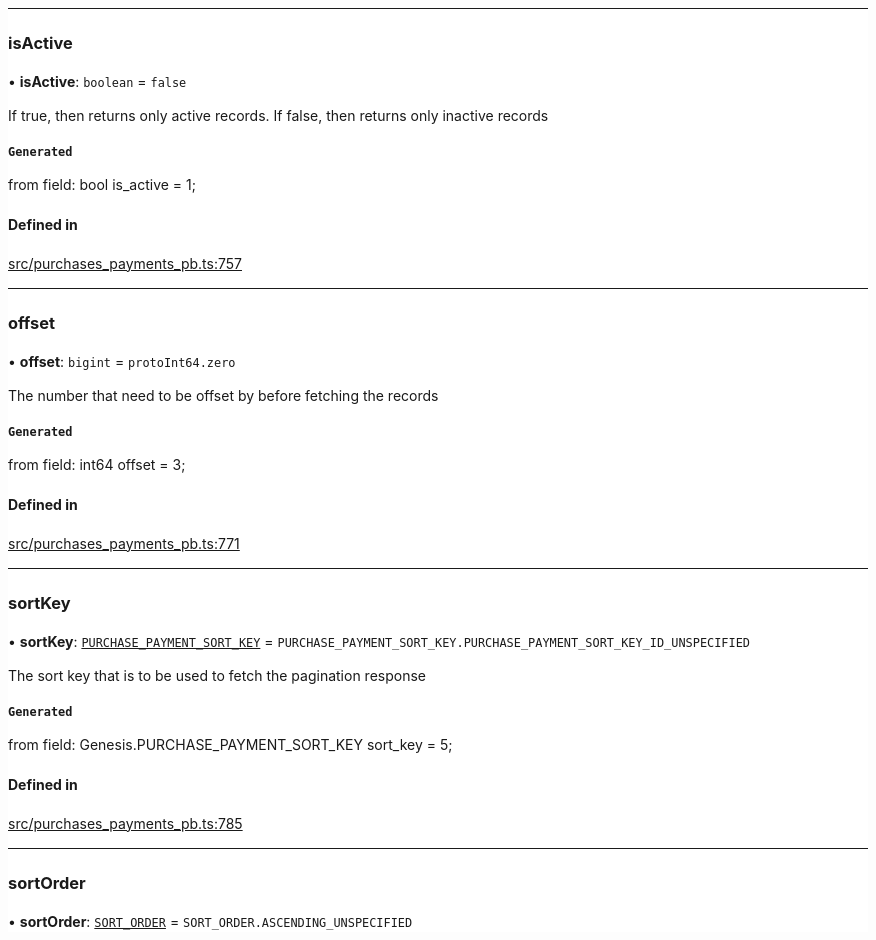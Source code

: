 ___

### isActive

• **isActive**: `boolean` = `false`

If true, then returns only active records. If false, then returns only inactive records

**`Generated`**

from field: bool is_active = 1;

#### Defined in

[src/purchases_payments_pb.ts:757](https://github.com/Unaxiom/genesis-ts-sdk/blob/a265138/src/purchases_payments_pb.ts#L757)

___

### offset

• **offset**: `bigint` = `protoInt64.zero`

The number that need to be offset by before fetching the records

**`Generated`**

from field: int64 offset = 3;

#### Defined in

[src/purchases_payments_pb.ts:771](https://github.com/Unaxiom/genesis-ts-sdk/blob/a265138/src/purchases_payments_pb.ts#L771)

___

### sortKey

• **sortKey**: [`PURCHASE_PAYMENT_SORT_KEY`](../enums/PURCHASE_PAYMENT_SORT_KEY.md) = `PURCHASE_PAYMENT_SORT_KEY.PURCHASE_PAYMENT_SORT_KEY_ID_UNSPECIFIED`

The sort key that is to be used to fetch the pagination response

**`Generated`**

from field: Genesis.PURCHASE_PAYMENT_SORT_KEY sort_key = 5;

#### Defined in

[src/purchases_payments_pb.ts:785](https://github.com/Unaxiom/genesis-ts-sdk/blob/a265138/src/purchases_payments_pb.ts#L785)

___

### sortOrder

• **sortOrder**: [`SORT_ORDER`](../enums/SORT_ORDER.md) = `SORT_ORDER.ASCENDING_UNSPECIFIED`
